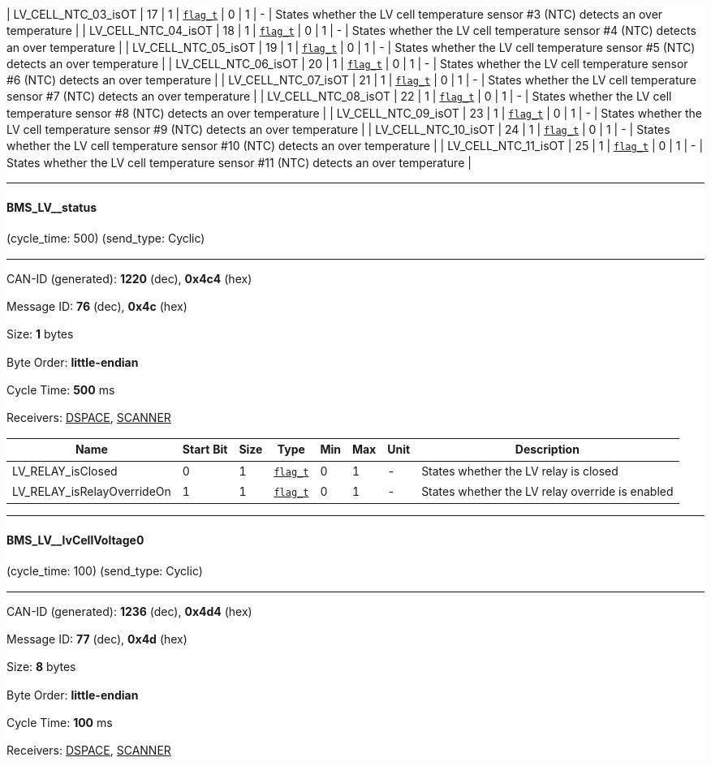 | LV_CELL_NTC_03_isOT |        17 |    1 | [`flag_t`](#signal-types) |   0 |   1 | -    | States whether the LV cell temperature sensor #3 (NTC) detects an over temperature  |
| LV_CELL_NTC_04_isOT |        18 |    1 | [`flag_t`](#signal-types) |   0 |   1 | -    | States whether the LV cell temperature sensor #4 (NTC) detects an over temperature  |
| LV_CELL_NTC_05_isOT |        19 |    1 | [`flag_t`](#signal-types) |   0 |   1 | -    | States whether the LV cell temperature sensor #5 (NTC) detects an over temperature  |
| LV_CELL_NTC_06_isOT |        20 |    1 | [`flag_t`](#signal-types) |   0 |   1 | -    | States whether the LV cell temperature sensor #6 (NTC) detects an over temperature  |
| LV_CELL_NTC_07_isOT |        21 |    1 | [`flag_t`](#signal-types) |   0 |   1 | -    | States whether the LV cell temperature sensor #7 (NTC) detects an over temperature  |
| LV_CELL_NTC_08_isOT |        22 |    1 | [`flag_t`](#signal-types) |   0 |   1 | -    | States whether the LV cell temperature sensor #8 (NTC) detects an over temperature  |
| LV_CELL_NTC_09_isOT |        23 |    1 | [`flag_t`](#signal-types) |   0 |   1 | -    | States whether the LV cell temperature sensor #9 (NTC) detects an over temperature  |
| LV_CELL_NTC_10_isOT |        24 |    1 | [`flag_t`](#signal-types) |   0 |   1 | -    | States whether the LV cell temperature sensor #10 (NTC) detects an over temperature |
| LV_CELL_NTC_11_isOT |        25 |    1 | [`flag_t`](#signal-types) |   0 |   1 | -    | States whether the LV cell temperature sensor #11 (NTC) detects an over temperature |

---
#### BMS_LV__status
(cycle_time: 500) (send_type: Cyclic)
  
---
CAN-ID (generated): **1220** (dec), **0x4c4** (hex)
  
Message ID: **76** (dec), **0x4c** (hex)
  
Size: **1** bytes
  
Byte Order: **little-endian**
  
Cycle Time: **500** ms
  
Receivers: [DSPACE](#dspace), [SCANNER](#scanner)
  
|            Name            | Start Bit | Size |           Type            | Min | Max | Unit |                   Description                   |
|----------------------------|-----------|------|---------------------------|-----|-----|------|-------------------------------------------------|
| LV_RELAY_isClosed          |         0 |    1 | [`flag_t`](#signal-types) |   0 |   1 | -    | States whether the LV relay is closed           |
| LV_RELAY_isRelayOverrideOn |         1 |    1 | [`flag_t`](#signal-types) |   0 |   1 | -    | States whether the LV relay override is enabled |

---
#### BMS_LV__lvCellVoltage0
(cycle_time: 100) (send_type: Cyclic)
  
---
CAN-ID (generated): **1236** (dec), **0x4d4** (hex)
  
Message ID: **77** (dec), **0x4d** (hex)
  
Size: **8** bytes
  
Byte Order: **little-endian**
  
Cycle Time: **100** ms
  
Receivers: [DSPACE](#dspace), [SCANNER](#scanner)
  